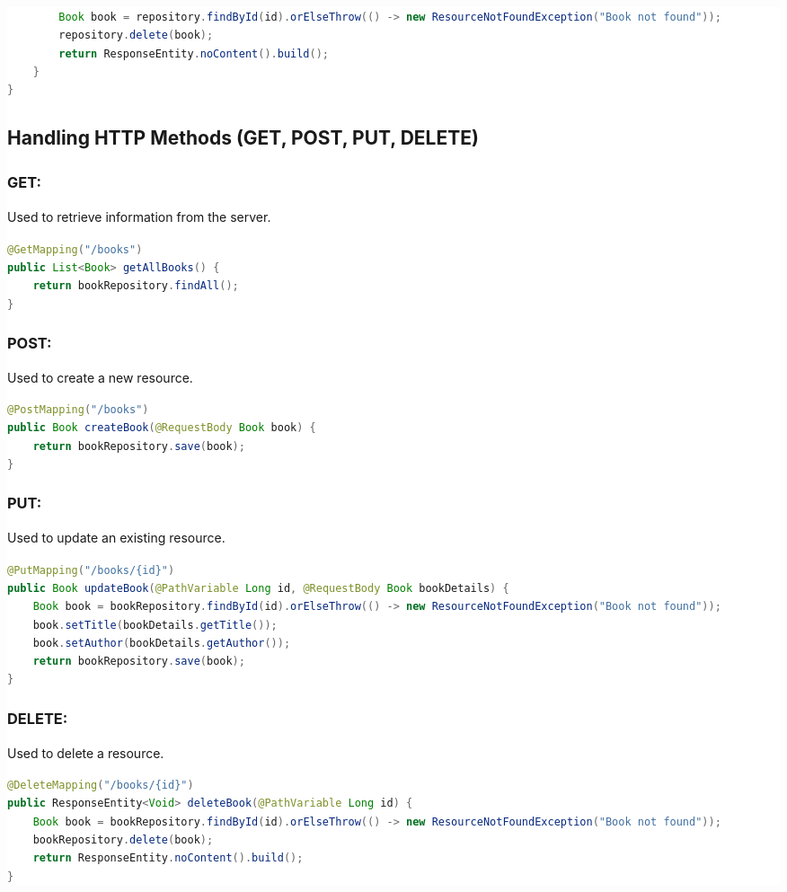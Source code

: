    ```java
           Book book = repository.findById(id).orElseThrow(() -> new ResourceNotFoundException("Book not found"));
           repository.delete(book);
           return ResponseEntity.noContent().build();
       }
   }
   ```

## Handling HTTP Methods (GET, POST, PUT, DELETE)

### GET:

Used to retrieve information from the server.

```java
@GetMapping("/books")
public List<Book> getAllBooks() {
    return bookRepository.findAll();
}
```

### POST:

Used to create a new resource.

```java
@PostMapping("/books")
public Book createBook(@RequestBody Book book) {
    return bookRepository.save(book);
}
```

### PUT:

Used to update an existing resource.

```java
@PutMapping("/books/{id}")
public Book updateBook(@PathVariable Long id, @RequestBody Book bookDetails) {
    Book book = bookRepository.findById(id).orElseThrow(() -> new ResourceNotFoundException("Book not found"));
    book.setTitle(bookDetails.getTitle());
    book.setAuthor(bookDetails.getAuthor());
    return bookRepository.save(book);
}
```

### DELETE:

Used to delete a resource.

```java
@DeleteMapping("/books/{id}")
public ResponseEntity<Void> deleteBook(@PathVariable Long id) {
    Book book = bookRepository.findById(id).orElseThrow(() -> new ResourceNotFoundException("Book not found"));
    bookRepository.delete(book);
    return ResponseEntity.noContent().build();
}
```
